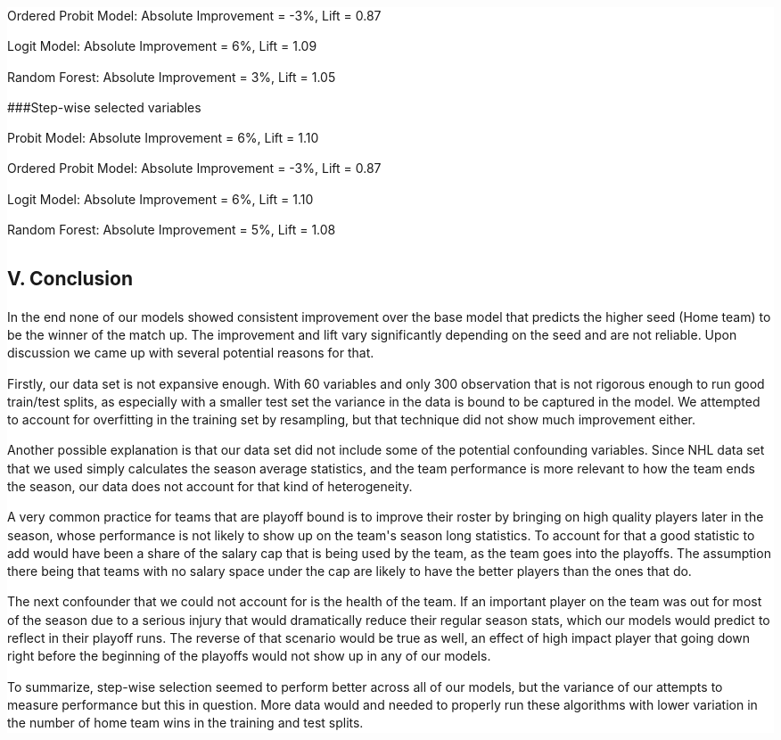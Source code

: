 Ordered Probit Model: Absolute Improvement = -3%, Lift = 0.87

Logit Model: Absolute Improvement = 6%, Lift = 1.09

Random Forest: Absolute Improvement = 3%, Lift = 1.05

###Step-wise selected variables

Probit Model: Absolute Improvement = 6%, Lift = 1.10

Ordered Probit Model: Absolute Improvement = -3%, Lift = 0.87

Logit Model: Absolute Improvement = 6%, Lift = 1.10

Random Forest: Absolute Improvement = 5%, Lift = 1.08

## V. Conclusion

In the end none of our models showed consistent improvement over the base model that predicts the higher seed (Home team) to be the winner of the match up. The improvement and lift vary significantly depending on the seed and are not reliable. Upon discussion we came up with several potential reasons for that.

Firstly, our data set is not expansive enough. With 60 variables and only 300 observation that is not rigorous enough to run good train/test splits, as especially with a smaller test set the variance in the data is bound to be captured in the model. We attempted to account for overfitting in the training set by resampling, but that technique did not show much improvement either.

Another possible explanation is that our data set did not include some of the potential confounding variables. Since NHL data set that we used simply calculates the season average statistics, and the team performance is more relevant to how the team ends the season, our data does not account for that kind of heterogeneity.

A very common practice for teams that are playoff bound is to improve their roster by bringing on high quality players later in the season, whose performance is not likely to show up on the team's season long statistics. To account for that a good statistic to add would have been a share of the salary cap that is being used by the team, as the team goes into the playoffs. The assumption there being that teams with no salary space under the cap are likely to have the better players than the ones that do.

The next confounder that we could not account for is the health of the team. If an important player on the team was out for most of the season due to a serious injury that would dramatically reduce their regular season stats, which our models would predict to reflect in their playoff runs. The reverse of that scenario would be true as well, an effect of high impact player that going down right before the beginning of the playoffs would not show up in any of our models.

To summarize, step-wise selection seemed to perform better across all of our models, but the variance of our attempts to measure performance but this in question. More data would and needed to properly run these algorithms with lower variation in the number of home team wins in the training and test splits.
